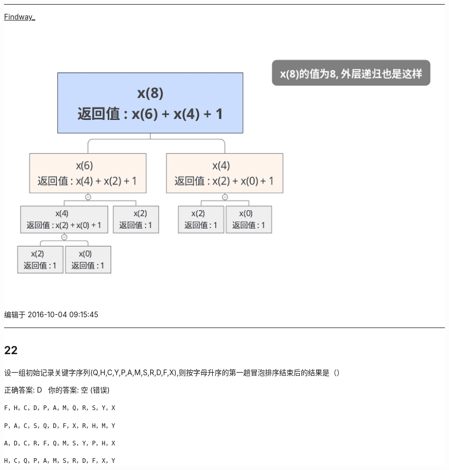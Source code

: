 * * *

[Findway_](https://www.nowcoder.com/profile/4403351)

![](img/0e69a58dee525405e2d9b6d49bee379c.png)

编辑于 2016-10-04 09:15:45

* * *

## 22

设一组初始记录关键字序列(Q,H,C,Y,P,A,M,S,R,D,F,X),则按字母升序的第一趟冒泡排序结束后的结果是（）

正确答案: D   你的答案: 空 (错误)

```cpp
F，H，C，D，P，A，M，Q，R，S，Y，X
```

```cpp
P，A，C，S，Q，D，F，X，R，H，M，Y
```

```cpp
A，D，C，R，F，Q，M，S，Y，P，H，X
```

```cpp
H，C，Q，P，A，M，S，R，D，F，X，Y
```
